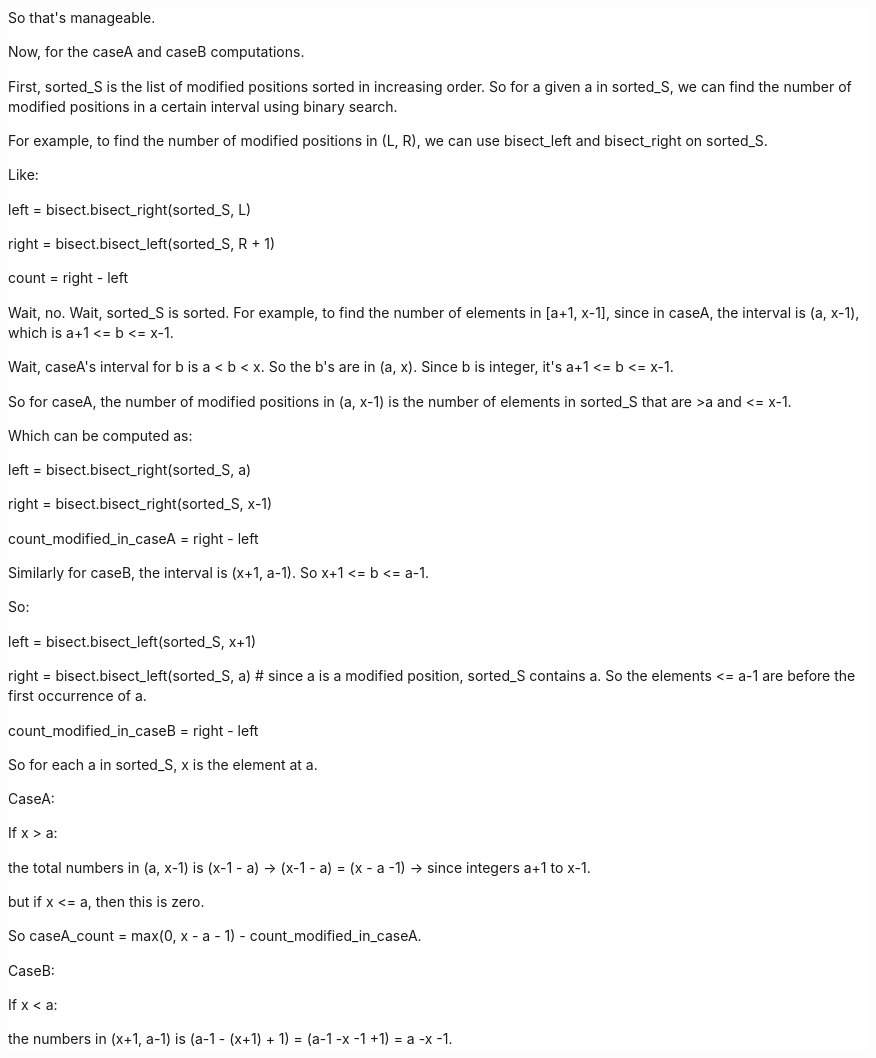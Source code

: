 So that's manageable.

Now, for the caseA and caseB computations.

First, sorted_S is the list of modified positions sorted in increasing order. So for a given a in sorted_S, we can find the number of modified positions in a certain interval using binary search.

For example, to find the number of modified positions in (L, R), we can use bisect_left and bisect_right on sorted_S.

Like:

left = bisect.bisect_right(sorted_S, L) 

right = bisect.bisect_left(sorted_S, R + 1)

count = right - left

Wait, no. Wait, sorted_S is sorted. For example, to find the number of elements in [a+1, x-1], since in caseA, the interval is (a, x-1), which is a+1 <= b <= x-1.

Wait, caseA's interval for b is a < b < x. So the b's are in (a, x). Since b is integer, it's a+1 <= b <= x-1.

So for caseA, the number of modified positions in (a, x-1) is the number of elements in sorted_S that are >a and <= x-1.

Which can be computed as:

left = bisect.bisect_right(sorted_S, a)

right = bisect.bisect_right(sorted_S, x-1)

count_modified_in_caseA = right - left

Similarly for caseB, the interval is (x+1, a-1). So x+1 <= b <= a-1.

So:

left = bisect.bisect_left(sorted_S, x+1)

right = bisect.bisect_left(sorted_S, a)  # since a is a modified position, sorted_S contains a. So the elements <= a-1 are before the first occurrence of a.

count_modified_in_caseB = right - left

So for each a in sorted_S, x is the element at a.

CaseA:

If x > a:

   the total numbers in (a, x-1) is (x-1 - a) → (x-1 - a) = (x - a -1) → since integers a+1 to x-1.

   but if x <= a, then this is zero.

So caseA_count = max(0, x - a - 1) - count_modified_in_caseA.

CaseB:

If x < a:

   the numbers in (x+1, a-1) is (a-1 - (x+1) + 1) = (a-1 -x -1 +1) = a -x -1.
